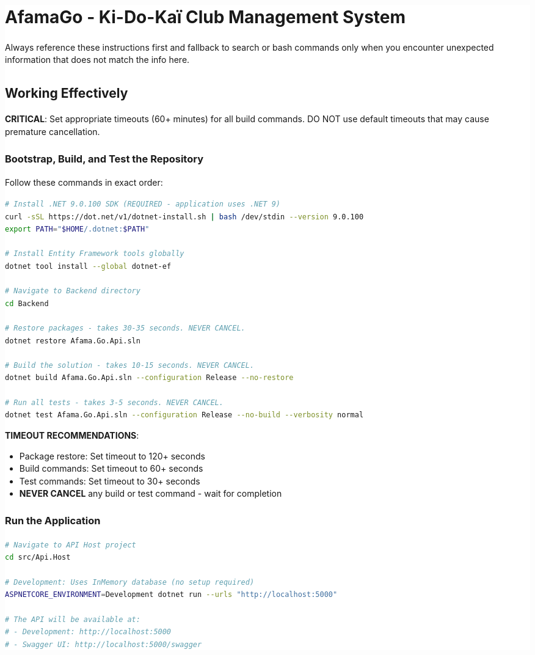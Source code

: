 # AfamaGo - Ki-Do-Kaï Club Management System

Always reference these instructions first and fallback to search or bash commands only when you encounter unexpected information that does not match the info here.

## Working Effectively

**CRITICAL**: Set appropriate timeouts (60+ minutes) for all build commands. DO NOT use default timeouts that may cause premature cancellation.

### Bootstrap, Build, and Test the Repository

Follow these commands in exact order:

```bash
# Install .NET 9.0.100 SDK (REQUIRED - application uses .NET 9)
curl -sSL https://dot.net/v1/dotnet-install.sh | bash /dev/stdin --version 9.0.100
export PATH="$HOME/.dotnet:$PATH"

# Install Entity Framework tools globally
dotnet tool install --global dotnet-ef

# Navigate to Backend directory
cd Backend

# Restore packages - takes 30-35 seconds. NEVER CANCEL.
dotnet restore Afama.Go.Api.sln

# Build the solution - takes 10-15 seconds. NEVER CANCEL.
dotnet build Afama.Go.Api.sln --configuration Release --no-restore

# Run all tests - takes 3-5 seconds. NEVER CANCEL.
dotnet test Afama.Go.Api.sln --configuration Release --no-build --verbosity normal
```

**TIMEOUT RECOMMENDATIONS**:
- Package restore: Set timeout to 120+ seconds
- Build commands: Set timeout to 60+ seconds  
- Test commands: Set timeout to 30+ seconds
- **NEVER CANCEL** any build or test command - wait for completion

### Run the Application

```bash
# Navigate to API Host project
cd src/Api.Host

# Development: Uses InMemory database (no setup required)
ASPNETCORE_ENVIRONMENT=Development dotnet run --urls "http://localhost:5000"

# The API will be available at:
# - Development: http://localhost:5000
# - Swagger UI: http://localhost:5000/swagger
```
